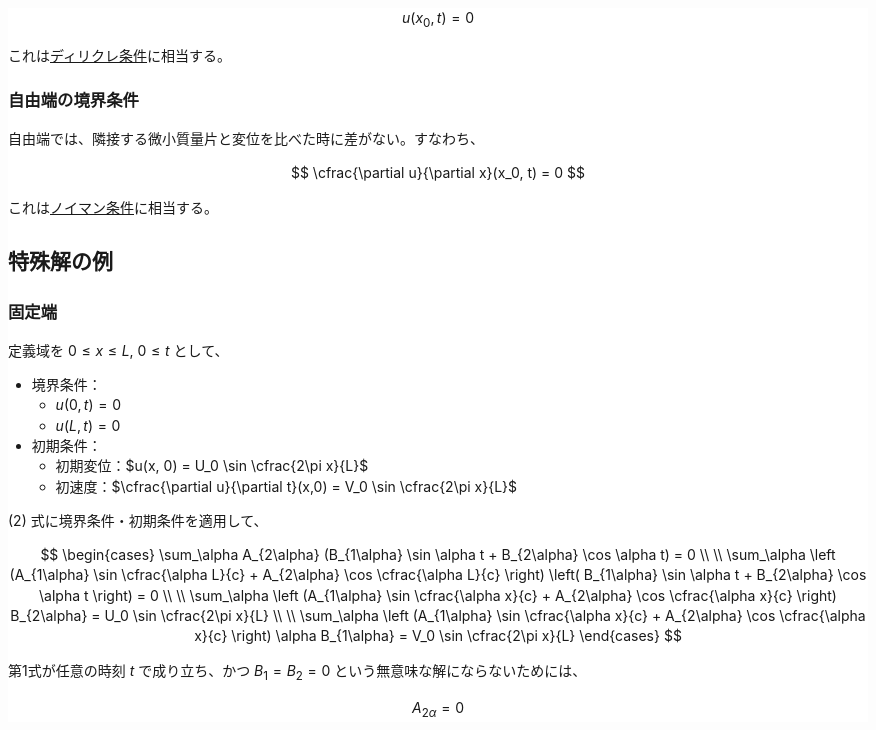 $$
u(x_0, t) = 0
$$

これは[ディリクレ条件](../boundary-condition/dirichlet-boundary-condition.md)に相当する。

### 自由端の境界条件

自由端では、隣接する微小質量片と変位を比べた時に差がない。すなわち、

$$
\cfrac{\partial u}{\partial x}(x_0, t) = 0
$$

これは[ノイマン条件](../boundary-condition/neumann-boundary-condition.md)に相当する。


## 特殊解の例

### 固定端

定義域を $0 \le x \le L,\ 0 \le t$ として、

- 境界条件：
    - $u(0,t) = 0$
    - $u(L, t) = 0$
- 初期条件：
    - 初期変位：$u(x, 0) = U_0 \sin \cfrac{2\pi x}{L}$
    - 初速度：$\cfrac{\partial u}{\partial t}(x,0) = V_0 \sin \cfrac{2\pi x}{L}$

$(2)$ 式に境界条件・初期条件を適用して、

$$
\begin{cases}
    \sum_\alpha A_{2\alpha} (B_{1\alpha} \sin \alpha t + B_{2\alpha} \cos \alpha t) = 0
    \\ \\
    \sum_\alpha \left (A_{1\alpha} \sin \cfrac{\alpha L}{c} + A_{2\alpha} \cos \cfrac{\alpha L}{c} \right)
    \left( B_{1\alpha} \sin \alpha t + B_{2\alpha} \cos \alpha t \right) = 0
    \\ \\
    \sum_\alpha \left (A_{1\alpha} \sin \cfrac{\alpha x}{c} + A_{2\alpha} \cos \cfrac{\alpha x}{c} \right)
    B_{2\alpha} = U_0 \sin \cfrac{2\pi x}{L}
    \\ \\
    \sum_\alpha \left (A_{1\alpha} \sin \cfrac{\alpha x}{c} + A_{2\alpha} \cos \cfrac{\alpha x}{c} \right)
    \alpha B_{1\alpha} = V_0 \sin \cfrac{2\pi x}{L}
\end{cases}
$$

第1式が任意の時刻 $t$ で成り立ち、かつ $B_1=B_2=0$ という無意味な解にならないためには、

$$
A_{2\alpha} = 0
$$
